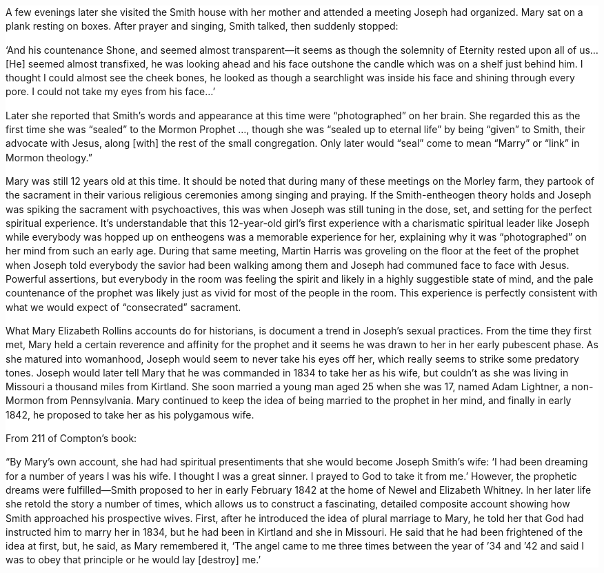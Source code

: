 A few evenings later she visited the Smith house with her mother and
attended a meeting Joseph had organized. Mary sat on a plank resting on
boxes. After prayer and singing, Smith talked, then suddenly stopped:

‘And his countenance Shone, and seemed almost transparent—it seems as
though the solemnity of Eternity rested upon all of us…\[He\] seemed
almost transfixed, he was looking ahead and his face outshone the candle
which was on a shelf just behind him. I thought I could almost see the
cheek bones, he looked as though a searchlight was inside his face and
shining through every pore. I could not take my eyes from his face…’

Later she reported that Smith’s words and appearance at this time were
“photographed” on her brain. She regarded this as the first time she
was “sealed” to the Mormon Prophet …, though she was “sealed up to
eternal life” by being “given” to Smith, their advocate with Jesus,
along \[with\] the rest of the small congregation. Only later would
“seal” come to mean “Marry” or “link” in Mormon theology.”

Mary was still 12 years old at this time. It should be noted that during
many of these meetings on the Morley farm, they partook of the sacrament
in their various religious ceremonies among singing and praying. If the
Smith-entheogen theory holds and Joseph was spiking the sacrament with
psychoactives, this was when Joseph was still tuning in the dose, set,
and setting for the perfect spiritual experience. It’s understandable
that this 12-year-old girl’s first experience with a charismatic
spiritual leader like Joseph while everybody was hopped up on entheogens
was a memorable experience for her, explaining why it was “photographed”
on her mind from such an early age. During that same meeting, Martin
Harris was groveling on the floor at the feet of the prophet when Joseph
told everybody the savior had been walking among them and Joseph had
communed face to face with Jesus. Powerful assertions, but everybody in
the room was feeling the spirit and likely in a highly suggestible state
of mind, and the pale countenance of the prophet was likely just as
vivid for most of the people in the room. This experience is perfectly
consistent with what we would expect of “consecrated” sacrament.

What Mary Elizabeth Rollins accounts do for historians, is document a
trend in Joseph’s sexual practices. From the time they first met, Mary
held a certain reverence and affinity for the prophet and it seems he
was drawn to her in her early pubescent phase. As she matured into
womanhood, Joseph would seem to never take his eyes off her, which
really seems to strike some predatory tones. Joseph would later tell
Mary that he was commanded in 1834 to take her as his wife, but couldn’t
as she was living in Missouri a thousand miles from Kirtland. She soon
married a young man aged 25 when she was 17, named Adam Lightner, a
non-Mormon from Pennsylvania. Mary continued to keep the idea of being
married to the prophet in her mind, and finally in early 1842, he
proposed to take her as his polygamous wife.

From 211 of Compton’s book:

“By Mary’s own account, she had had spiritual presentiments that she
would become Joseph Smith’s wife: ‘I had been dreaming for a number of
years I was his wife. I thought I was a great sinner. I prayed to God to
take it from me.’ However, the prophetic dreams were fulfilled—Smith
proposed to her in early February 1842 at the home of Newel and
Elizabeth Whitney. In her later life she retold the story a number of
times, which allows us to construct a fascinating, detailed composite
account showing how Smith approached his prospective wives. First, after
he introduced the idea of plural marriage to Mary, he told her that God
had instructed him to marry her in 1834, but he had been in Kirtland and
she in Missouri. He said that he had been frightened of the idea at
first, but, he said, as Mary remembered it, ‘The angel came to me three
times between the year of ’34 and ’42 and said I was to obey that
principle or he would lay \[destroy\] me.’
